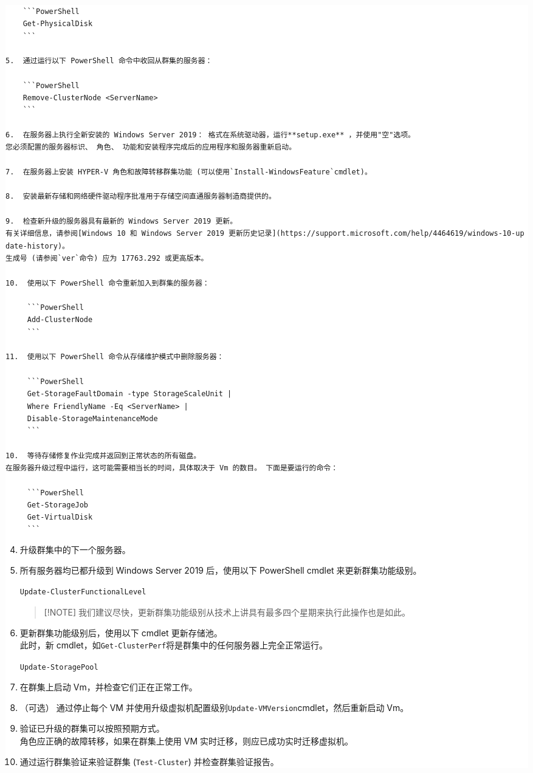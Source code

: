         ```PowerShell
        Get-PhysicalDisk
        ```

    5.  通过运行以下 PowerShell 命令中收回从群集的服务器：  
    
        ```PowerShell
        Remove-ClusterNode <ServerName>
        ```

    6.  在服务器上执行全新安装的 Windows Server 2019： 格式在系统驱动器，运行**setup.exe** ，并使用"空"选项。  
    您必须配置的服务器标识、 角色、 功能和安装程序完成后的应用程序和服务器重新启动。

    7.  在服务器上安装 HYPER-V 角色和故障转移群集功能 (可以使用`Install-WindowsFeature`cmdlet)。

    8.  安装最新存储和网络硬件驱动程序批准用于存储空间直通服务器制造商提供的。

    9.  检查新升级的服务器具有最新的 Windows Server 2019 更新。  
    有关详细信息，请参阅[Windows 10 和 Windows Server 2019 更新历史记录](https://support.microsoft.com/help/4464619/windows-10-update-history)。
    生成号 (请参阅`ver`命令) 应为 17763.292 或更高版本。

    10.  使用以下 PowerShell 命令重新加入到群集的服务器：

         ```PowerShell
         Add-ClusterNode
         ```

    11.  使用以下 PowerShell 命令从存储维护模式中删除服务器：

         ```PowerShell
         Get-StorageFaultDomain -type StorageScaleUnit | 
         Where FriendlyName -Eq <ServerName> | 
         Disable-StorageMaintenanceMode
         ```

    10.  等待存储修复作业完成并返回到正常状态的所有磁盘。  
    在服务器升级过程中运行，这可能需要相当长的时间，具体取决于 Vm 的数目。 下面是要运行的命令：

         ```PowerShell
         Get-StorageJob
         Get-VirtualDisk
         ```

4.  升级群集中的下一个服务器。

5.  所有服务器均已都升级到 Windows Server 2019 后，使用以下 PowerShell cmdlet 来更新群集功能级别。
    
    ```PowerShell
    Update-ClusterFunctionalLevel
    ```

    >   [!NOTE]
    >   我们建议尽快，更新群集功能级别从技术上讲具有最多四个星期来执行此操作也是如此。

6.  更新群集功能级别后，使用以下 cmdlet 更新存储池。  
    此时，新 cmdlet，如`Get-ClusterPerf`将是群集中的任何服务器上完全正常运行。

    ```PowerShell
    Update-StoragePool
    ```

7.  在群集上启动 Vm，并检查它们正在正常工作。

8.  （可选） 通过停止每个 VM 并使用升级虚拟机配置级别`Update-VMVersion`cmdlet，然后重新启动 Vm。

9.  验证已升级的群集可以按照预期方式。  
    角色应正确的故障转移，如果在群集上使用 VM 实时迁移，则应已成功实时迁移虚拟机。

10.  通过运行群集验证来验证群集 (`Test-Cluster`) 并检查群集验证报告。
